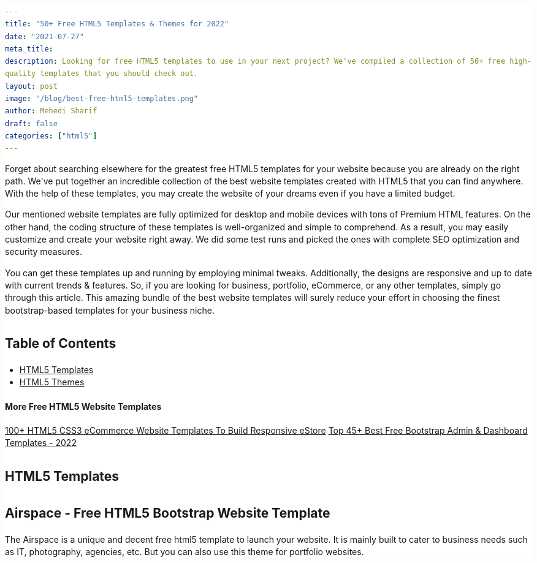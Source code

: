 ```yaml
---
title: "50+ Free HTML5 Templates & Themes for 2022"
date: "2021-07-27"
meta_title:
description: Looking for free HTML5 templates to use in your next project? We've compiled a collection of 50+ free high-quality templates that you should check out.
layout: post
image: "/blog/best-free-html5-templates.png"
author: Mehedi Sharif
draft: false
categories: ["html5"]
---
```


Forget about searching elsewhere for the greatest free HTML5 templates for your website because you are already on the right path. We've put together an incredible collection of the best website templates created with HTML5 that you can find anywhere. With the help of these templates, you may create the website of your dreams even if you have a limited budget.

Our mentioned website templates are fully optimized for desktop and mobile devices with tons of Premium HTML features. On the other hand, the coding structure of these templates is well-organized and simple to comprehend. As a result, you may easily customize and create your website right away. We did some test runs and picked the ones with complete SEO optimization and security measures.

You can get these templates up and running by employing minimal tweaks. Additionally, the designs are responsive and up to date with current trends & features. So, if you are looking for business, portfolio, eCommerce, or any other templates, simply go through this article. This amazing bundle of the best website templates will surely reduce your effort in choosing the finest bootstrap-based templates for your business niche.

## Table of Contents

- [HTML5 Templates](#html5-templates)
- [HTML5 Themes](#html5-themes)

#### More Free HTML5 Website Templates

<A href="/ecommerce-website-templates/">100+ HTML5 CSS3 eCommerce Website Templates To Build Responsive eStore</A>
<A href="/free-responsive-html5-bootstrap-admin-template/">Top 45+ Best Free Bootstrap Admin & Dashboard Templates - 2022</A>

## HTML5 Templates

## Airspace - Free HTML5 Bootstrap Website Template

<Mockup src="/blog/airspace.png" alt="free bootstrap base HTML5 template" />

The Airspace is a unique and decent free html5 template to launch your website. It is mainly built to cater to business needs such as IT, photography, agencies, etc. But you can also use this theme for portfolio websites.
